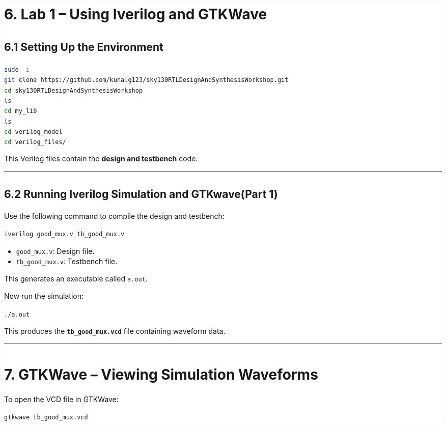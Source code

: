 
# 6. Lab 1 – Using Iverilog and GTKWave

## 6.1 Setting Up the Environment

```bash
sudo -i
git clone https://github.com/kunalg123/sky130RTLDesignAndSynthesisWorkshop.git
cd sky130RTLDesignAndSynthesisWorkshop
ls
cd my_lib
ls
cd verilog_model
cd verilog_files/
```

This Verilog files contain the **design and testbench** code.

---

## 6.2 Running Iverilog Simulation and GTKwave(Part 1)

Use the following command to compile the design and testbench:

```bash
iverilog good_mux.v tb_good_mux.v
```

* `good_mux.v`: Design file.
* `tb_good_mux.v`: Testbench file.

This generates an executable called `a.out`.

Now run the simulation:

```bash
./a.out
```

This produces the **`tb_good_mux.vcd`** file containing waveform data.

---

# 7. GTKWave – Viewing Simulation Waveforms

To open the VCD file in GTKWave:

```bash
gtkwave tb_good_mux.vcd
```